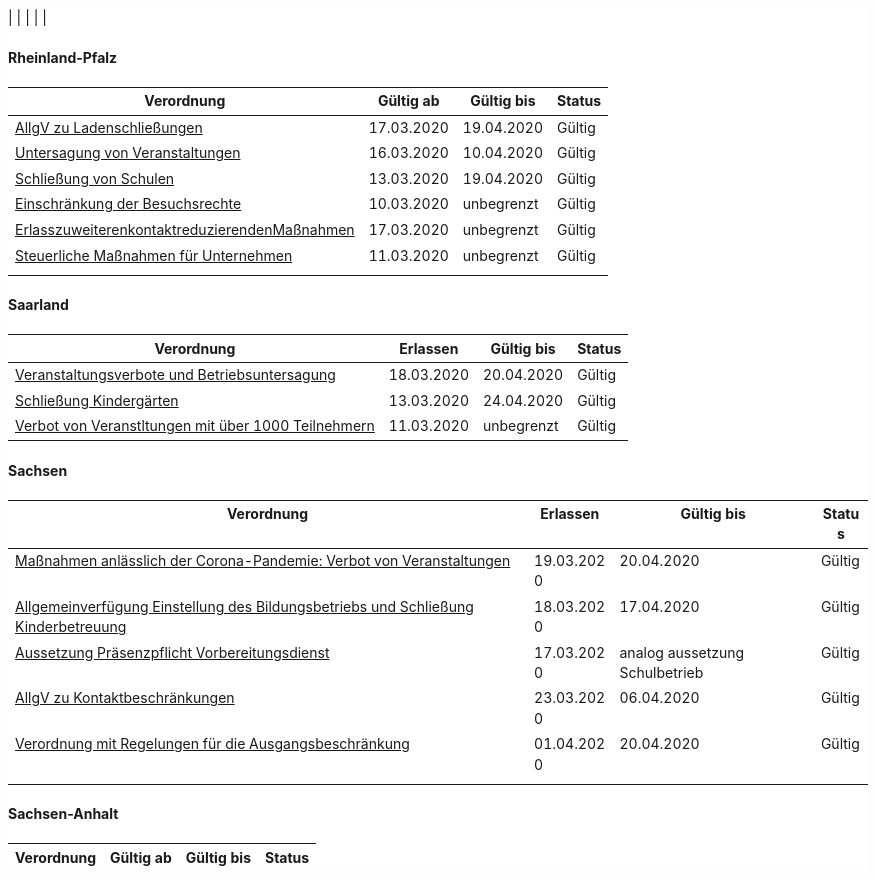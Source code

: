 |                                                                                                                                                                                                               |            |            |        |

#### Rheinland-Pfalz

| Verordnung                                                                                                                                                                                        | Gültig ab  | Gültig bis | Status |
|---------------------------------------------------------------------------------------------------------------------------------------------------------------------------------------------------|------------|------------|--------|
| [AllgV zu Ladenschließungen ](https://www.rlp.de/fileadmin/rlp-stk/pdf-Dateien/Anlagen_fuer_Pressemitteilungen/Allgemeinverfuegung_Ladenoeffnung.pdf)                                | 17.03.2020 | 19.04.2020 | Gültig |
| [Untersagung von Veranstaltungen ](https://msagd.rlp.de/fileadmin/msagd/Gesundheit_und_Pflege/GP_Dokumente/200313_Erlass_Untersagung_Veranstaltungen.pdf)                            | 16.03.2020 | 10.04.2020 | Gültig |
| [Schließung von Schulen ](https://msagd.rlp.de/fileadmin/msagd/Gesundheit_und_Pflege/GP_Dokumente/200313_Erlass_Schulen_Kindertageseinrichtungen.pdf)                                | 13.03.2020 | 19.04.2020 | Gültig |
| [Einschränkung der Besuchsrechte ](https://msagd.rlp.de/fileadmin/msagd/Gesundheit_und_Pflege/GP_Dokumente/200316_Erlass_Krankenhaeuser_Altenpflegeheime_sonstige_Einrichtungen.pdf) | 10.03.2020 | unbegrenzt | Gültig |
| [ErlasszuweiterenkontaktreduzierendenMaßnahmen ](https://msagd.rlp.de/fileadmin/msagd/Presse/Presse_Dokumente/200317_Erlass_weitere_Kontaktreduzierende_Massnahmen.pdf)              | 17.03.2020 | unbegrenzt | Gültig |
| [Steuerliche Maßnahmen für Unternehmen ](https://isb.rlp.de/fileadmin/user_upload/ISB_steuerliche_Massnahmen_wegen_des_Corona-Virus.pdf)                                             | 11.03.2020 | unbegrenzt | Gültig |
|                                                                                                                                                                                                   |            |            |        |

#### Saarland

| Verordnung                                                                                                                                                                                  | Erlassen   | Gültig bis | Status |
|---------------------------------------------------------------------------------------------------------------------------------------------------------------------------------------------|------------|------------|--------|
| [Veranstaltungsverbote und Betriebsuntersagung ](https://www.saarland.de/dokumente/dienststelle_LAS/Allgemeinverfuegung_zum_Vollzug_des_Infektionsschutzgesetzes_13032020.pdf) | 18.03.2020 | 20.04.2020 | Gültig |
| [Schließung Kindergärten ](https://www.saarland.de/dokumente/dienststelle_LAS/Allgemeinverfuegung_Corona_14032020.pdf)                                                         | 13.03.2020 | 24.04.2020 | Gültig |
| [Verbot von Veranstltungen mit über 1000 Teilnehmern ](https://www.saarland.de/dokumente/res_soziales/Allgemeinverfuegung.pdf)                                                 | 11.03.2020 | unbegrenzt | Gültig |

#### Sachsen

| Verordnung                                                                                                                                                                        | Erlassen   | Gültig bis                     | Status |
|-----------------------------------------------------------------------------------------------------------------------------------------------------------------------------------|------------|--------------------------------|--------|
| [Maßnahmen anlässlich der Corona-Pandemie: Verbot von Veranstaltungen ](https://www.staatsregierung.sachsen.de/download/allgv-corona-veranstaltungen.pdf)            | 19.03.2020 | 20.04.2020                     | Gültig |
| [Allgemeinverfügung Einstellung des Bildungsbetriebs und Schließung Kinderbetreuung ](http://schule-sachsen.de/20_03_16_Allgemeinverfuegung_Corona_Kita_Schulen.pdf) | 18.03.2020 | 17.04.2020                     | Gültig |
| [Aussetzung Präsenzpflicht Vorbereitungsdienst ](http://schule-sachsen.de/20_03_15_Erlass_Praesenzpflicht_Staatspruefungen.pdf)                                      | 17.03.2020 | analog aussetzung Schulbetrieb | Gültig |
| [AllgV zu Kontaktbeschränkungen ](https://www.coronavirus.sachsen.de/download/AllgV-Corona-Ausgangsbeschraenkungen_22032020.pdf)                                     | 23.03.2020 | 06.04.2020                     | Gültig |
| [Verordnung mit Regelungen für die Ausgangsbeschränkung ](https://www.coronavirus.sachsen.de/download/Fassung-RV-SaechsCoronaSchVO_31032020.pdf)                     | 01.04.2020 | 20.04.2020                     | Gültig |
|                                                                                                                                                                                   |            |                                |        |

#### Sachsen-Anhalt

| Verordnung                                                                                                                                                                                                                      | Gültig ab  | Gültig bis | Status |
|---------------------------------------------------------------------------------------------------------------------------------------------------------------------------------------------------------------------------------|------------|------------|--------|